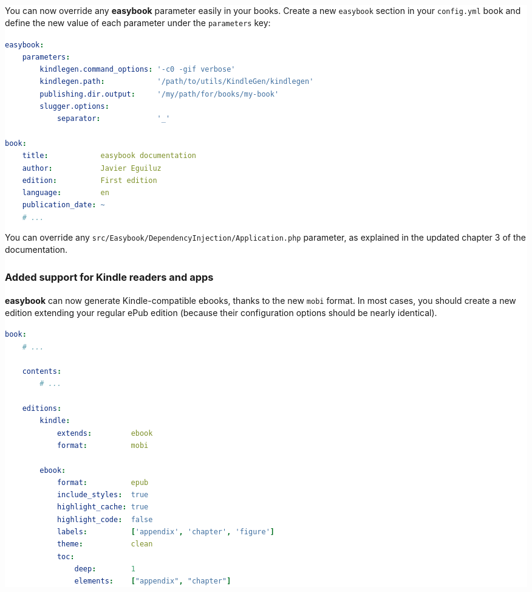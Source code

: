 You can now override any **easybook** parameter easily in your books. Create a
new `easybook` section in your `config.yml` book and define the new value of
each parameter under the `parameters` key:

```yaml
easybook:
    parameters:
        kindlegen.command_options: '-c0 -gif verbose'
        kindlegen.path:            '/path/to/utils/KindleGen/kindlegen'
        publishing.dir.output:     '/my/path/for/books/my-book'
        slugger.options:
            separator:             '_'

book:
    title:            easybook documentation
    author:           Javier Eguiluz
    edition:          First edition
    language:         en
    publication_date: ~
    # ...
```

You can override any `src/Easybook/DependencyInjection/Application.php` parameter,
as explained in the updated chapter 3 of the documentation.

### Added support for Kindle readers and apps ###

**easybook** can now generate Kindle-compatible ebooks, thanks to
the new `mobi` format. In most cases, you should create a new
edition extending your regular ePub edition (because
their configuration options should be nearly identical).

```yaml
book:
    # ...

    contents:
        # ...

    editions:
        kindle:
            extends:         ebook
            format:          mobi

        ebook:
            format:          epub
            include_styles:  true
            highlight_cache: true
            highlight_code:  false
            labels:          ['appendix', 'chapter', 'figure']
            theme:           clean
            toc:
                deep:        1
                elements:    ["appendix", "chapter"]
```
